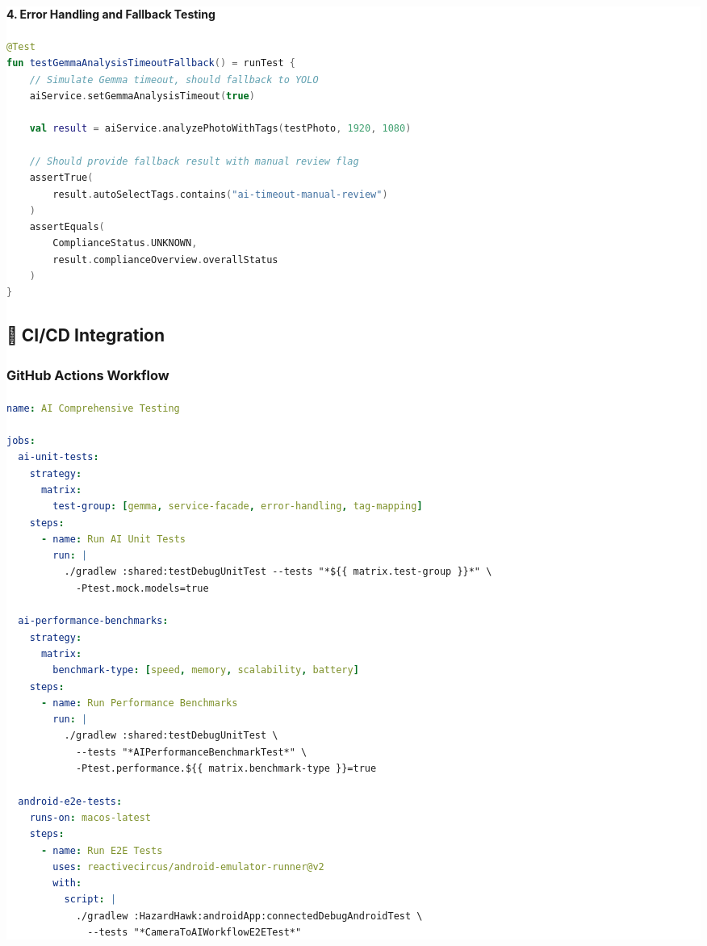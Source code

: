 #### 4. Error Handling and Fallback Testing
```kotlin
@Test
fun testGemmaAnalysisTimeoutFallback() = runTest {
    // Simulate Gemma timeout, should fallback to YOLO
    aiService.setGemmaAnalysisTimeout(true)
    
    val result = aiService.analyzePhotoWithTags(testPhoto, 1920, 1080)
    
    // Should provide fallback result with manual review flag
    assertTrue(
        result.autoSelectTags.contains("ai-timeout-manual-review")
    )
    assertEquals(
        ComplianceStatus.UNKNOWN,
        result.complianceOverview.overallStatus
    )
}
```

## 🚀 CI/CD Integration

### GitHub Actions Workflow

```yaml
name: AI Comprehensive Testing

jobs:
  ai-unit-tests:
    strategy:
      matrix:
        test-group: [gemma, service-facade, error-handling, tag-mapping]
    steps:
      - name: Run AI Unit Tests
        run: |
          ./gradlew :shared:testDebugUnitTest --tests "*${{ matrix.test-group }}*" \
            -Ptest.mock.models=true

  ai-performance-benchmarks:
    strategy:
      matrix:
        benchmark-type: [speed, memory, scalability, battery]
    steps:
      - name: Run Performance Benchmarks
        run: |
          ./gradlew :shared:testDebugUnitTest \
            --tests "*AIPerformanceBenchmarkTest*" \
            -Ptest.performance.${{ matrix.benchmark-type }}=true

  android-e2e-tests:
    runs-on: macos-latest
    steps:
      - name: Run E2E Tests
        uses: reactivecircus/android-emulator-runner@v2
        with:
          script: |
            ./gradlew :HazardHawk:androidApp:connectedDebugAndroidTest \
              --tests "*CameraToAIWorkflowE2ETest*"
```
